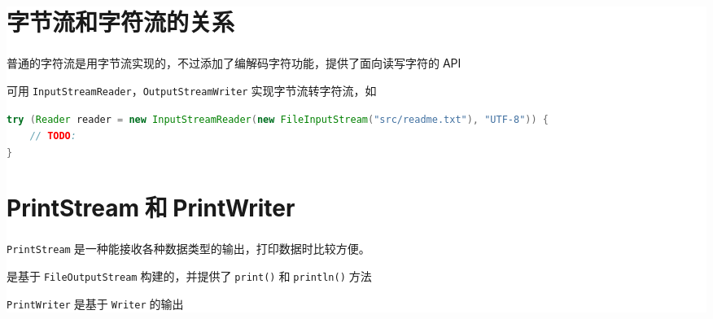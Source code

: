 
# 字节流和字符流的关系

普通的字符流是用字节流实现的，不过添加了编解码字符功能，提供了面向读写字符的 API


可用 `InputStreamReader`，`OutputStreamWriter` 实现字节流转字符流，如

```java
try (Reader reader = new InputStreamReader(new FileInputStream("src/readme.txt"), "UTF-8")) {
    // TODO:
}
```


# PrintStream 和 PrintWriter

`PrintStream` 是一种能接收各种数据类型的输出，打印数据时比较方便。

是基于 `FileOutputStream` 构建的，并提供了 `print()` 和 `println()` 方法



`PrintWriter` 是基于 `Writer` 的输出

